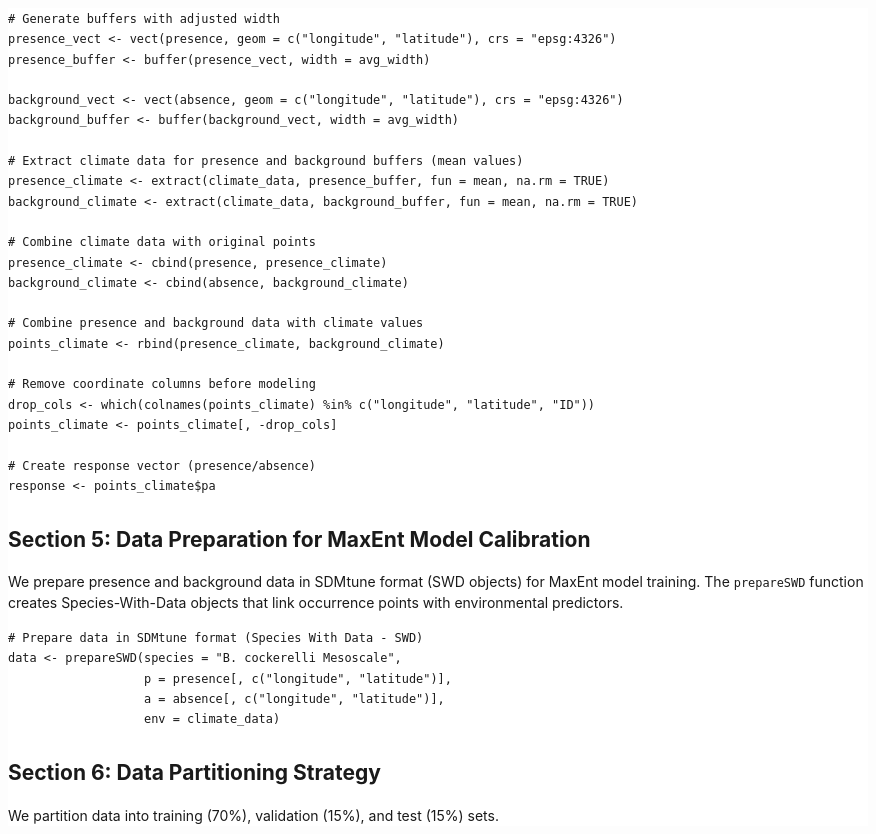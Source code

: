     # Generate buffers with adjusted width
    presence_vect <- vect(presence, geom = c("longitude", "latitude"), crs = "epsg:4326")
    presence_buffer <- buffer(presence_vect, width = avg_width)

    background_vect <- vect(absence, geom = c("longitude", "latitude"), crs = "epsg:4326")
    background_buffer <- buffer(background_vect, width = avg_width)

    # Extract climate data for presence and background buffers (mean values)
    presence_climate <- extract(climate_data, presence_buffer, fun = mean, na.rm = TRUE)
    background_climate <- extract(climate_data, background_buffer, fun = mean, na.rm = TRUE)

    # Combine climate data with original points
    presence_climate <- cbind(presence, presence_climate)
    background_climate <- cbind(absence, background_climate)

    # Combine presence and background data with climate values
    points_climate <- rbind(presence_climate, background_climate)

    # Remove coordinate columns before modeling
    drop_cols <- which(colnames(points_climate) %in% c("longitude", "latitude", "ID"))
    points_climate <- points_climate[, -drop_cols]

    # Create response vector (presence/absence)
    response <- points_climate$pa

## Section 5: Data Preparation for MaxEnt Model Calibration

We prepare presence and background data in SDMtune format (SWD objects)
for MaxEnt model training. The `prepareSWD` function creates
Species-With-Data objects that link occurrence points with environmental
predictors.

    # Prepare data in SDMtune format (Species With Data - SWD)
    data <- prepareSWD(species = "B. cockerelli Mesoscale", 
                       p = presence[, c("longitude", "latitude")],
                       a = absence[, c("longitude", "latitude")],
                       env = climate_data)

## Section 6: Data Partitioning Strategy

We partition data into training (70%), validation (15%), and test (15%)
sets.
